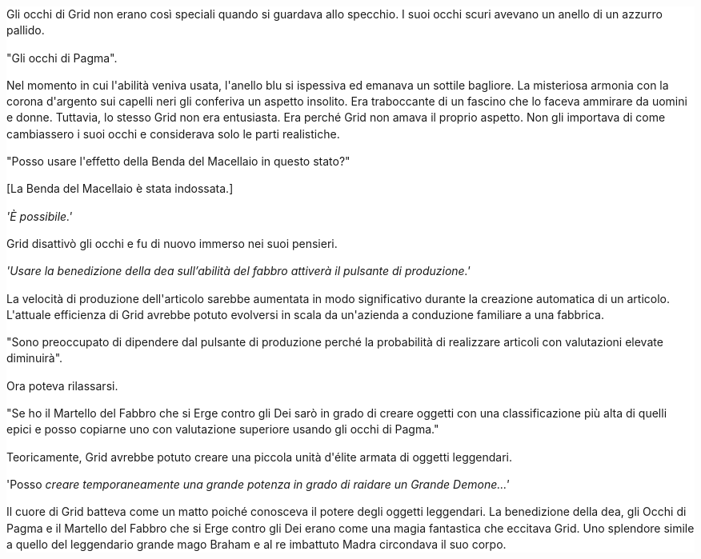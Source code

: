 




Gli occhi di Grid non erano così speciali quando si guardava allo specchio. I suoi occhi scuri avevano un anello di un azzurro pallido.


"Gli occhi di Pagma".


Nel momento in cui l'abilità veniva usata, l'anello blu si ispessiva ed emanava un sottile bagliore. La misteriosa armonia con la corona d'argento sui capelli neri gli conferiva un aspetto insolito. Era traboccante di un fascino che lo faceva ammirare da uomini e donne. Tuttavia, lo stesso Grid non era entusiasta. Era perché Grid non amava il proprio aspetto. Non gli importava di come cambiassero i suoi occhi e considerava solo le parti realistiche.


"Posso usare l'effetto della Benda del Macellaio in questo stato?"






[La Benda  del Macellaio è stata indossata.]






<em>'È possibile.' </em>


Grid disattivò gli occhi e fu di nuovo immerso nei suoi pensieri.


<em>'Usare la benedizione della dea sull’abilità del fabbro attiverà il pulsante di produzione.'</em>


La velocità di produzione dell'articolo sarebbe aumentata in modo significativo durante la creazione automatica di un articolo. L'attuale efficienza di Grid avrebbe potuto evolversi in scala da un'azienda a conduzione familiare a una fabbrica.


"Sono preoccupato di dipendere dal pulsante di produzione perché la probabilità di realizzare articoli con valutazioni elevate diminuirà".


Ora poteva rilassarsi.


"Se ho il Martello del Fabbro che si Erge contro gli Dei sarò in grado di creare oggetti con una classificazione più alta di quelli epici e posso copiarne uno con valutazione superiore usando gli occhi di Pagma."


Teoricamente, Grid avrebbe potuto creare una piccola unità d'élite armata di oggetti leggendari.


'Posso <em>creare temporaneamente una grande potenza in grado di raidare un Grande Demone...'</em>


Il cuore di Grid batteva come un matto poiché conosceva il potere degli oggetti leggendari. La benedizione della dea, gli Occhi di Pagma e il Martello del Fabbro che si Erge contro gli Dei erano come una magia fantastica che eccitava Grid. Uno splendore simile a quello del leggendario grande mago Braham e al re imbattuto Madra circondava il suo corpo.
